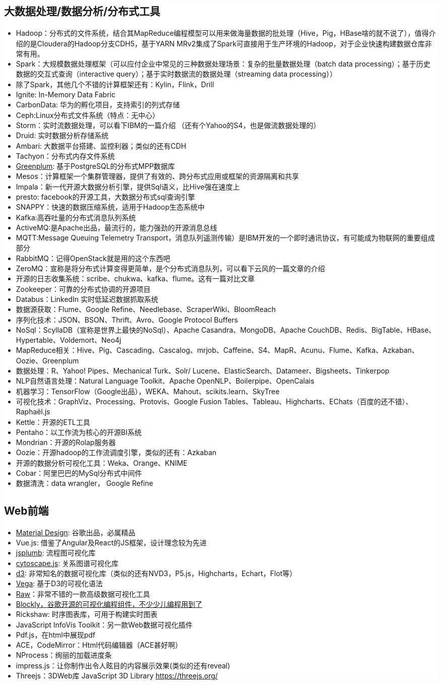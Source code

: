 ## 大数据处理/数据分析/分布式工具

- Hadoop：分布式的文件系统，结合其MapReduce编程模型可以用来做海量数据的批处理（Hive，Pig，HBase啥的就不说了），值得介绍的是Cloudera的Hadoop分支CDH5，基于YARN MRv2集成了Spark可直接用于生产环境的Hadoop，对于企业快速构建数据仓库非常有用。
- Spark：大规模数据处理框架（可以应付企业中常见的三种数据处理场景：复杂的批量数据处理（batch data processing）；基于历史数据的交互式查询（interactive query）；基于实时数据流的数据处理（streaming data processing））
- 除了Spark，其他几个不错的计算框架还有：Kylin，Flink，Drill
- Ignite: In-Memory Data Fabric
- CarbonData: 华为的孵化项目，支持索引的列式存储
- Ceph:Linux分布式文件系统（特点：无中心）
- Storm：实时流数据处理，可以看下IBM的一篇介绍 （还有个Yahoo的S4，也是做流数据处理的）
- Druid: 实时数据分析存储系统
- Ambari: 大数据平台搭建、监控利器；类似的还有CDH
- Tachyon：分布式内存文件系统
- [Greenplum](http://greenplum.org/): 基于PostgreSQL的分布式MPP数据库
- Mesos：计算框架一个集群管理器，提供了有效的、跨分布式应用或框架的资源隔离和共享
- Impala：新一代开源大数据分析引擎，提供Sql语义，比Hive强在速度上
- presto: facebook的开源工具，大数据分布式sql查询引擎
- SNAPPY：快速的数据压缩系统，适用于Hadoop生态系统中
- Kafka:高吞吐量的分布式消息队列系统
- ActiveMQ:是Apache出品，最流行的，能力强劲的开源消息总线
- MQTT:Message Queuing Telemetry Transport，消息队列遥测传输）是IBM开发的一个即时通讯协议，有可能成为物联网的重要组成部分
- RabbitMQ：记得OpenStack就是用的这个东西吧
- ZeroMQ：宣称是将分布式计算变得更简单，是个分布式消息队列，可以看下云风的一篇文章的介绍
- 开源的日志收集系统：scribe、chukwa、kafka、flume。这有一篇对比文章
- Zookeeper：可靠的分布式协调的开源项目
- Databus：LinkedIn 实时低延迟数据抓取系统
- 数据源获取：Flume、Google Refine、Needlebase、ScraperWiki、BloomReach
- 序列化技术：JSON、BSON、Thrift、Avro、Google Protocol Buffers
- NoSql：ScyllaDB（宣称是世界上最快的NoSql）、Apache Casandra、MongoDB、Apache CouchDB、Redis、BigTable、HBase、Hypertable、Voldemort、Neo4j
- MapReduce相关：Hive、Pig、Cascading、Cascalog、mrjob、Caffeine、S4、MapR、Acunu、Flume、Kafka、Azkaban、Oozie、Greenplum 
- 数据处理：R、Yahoo! Pipes、Mechanical Turk、Solr/ Lucene、ElasticSearch、Datameer、Bigsheets、Tinkerpop
- NLP自然语言处理：Natural Language Toolkit、Apache OpenNLP、Boilerpipe、OpenCalais
- 机器学习：TensorFlow（Google出品），WEKA、Mahout、scikits.learn、SkyTree
- 可视化技术：GraphViz、Processing、Protovis、Google Fusion Tables、Tableau、Highcharts、EChats（百度的还不错）、Raphaël.js
- Kettle：开源的ETL工具
- Pentaho：以工作流为核心的开源BI系统
- Mondrian：开源的Rolap服务器
- Oozie：开源hadoop的工作流调度引擎，类似的还有：Azkaban
- 开源的数据分析可视化工具：Weka、Orange、KNIME
- Cobar：阿里巴巴的MySql分布式中间件
- 数据清洗：data wrangler， Google Refine

## Web前端

- [Material Design](https://material.io/): 谷歌出品，必属精品
- Vue.js: 借鉴了Angular及React的JS框架，设计理念较为先进
- [jsplumb](https://github.com/jsplumb/jsplumb): 流程图可视化库
- [cytoscape.js](https://github.com/cytoscape/cytoscape.js): 关系图谱可视化库
- [d3](https://github.com/d3/d3): 非常知名的数据可视化库（类似的还有NVD3，P5.js，Highcharts，Echart，Flot等）
- [Vega](https://vega.github.io/vega/): 基于D3的可视化语法
- [Raw](https://github.com/densitydesign/raw)：非常不错的一款高级数据可视化工具
- [Blockly，谷歌开源的可视化编程组件，不少少儿编程用到了](https://github.com/google/blockly)
- Rickshaw: 时序图表库，可用于构建实时图表
- JavaScript InfoVis Toolkit：另一款Web数据可视化插件
- Pdf.js，在html中展现pdf
- ACE，CodeMirror：Html代码编辑器（ACE甚好啊）
- NProcess：绚丽的加载进度条
- impress.js：让你制作出令人眩目的内容展示效果(类似的还有reveal)
- Threejs：3DWeb库 JavaScript 3D Library https://threejs.org/